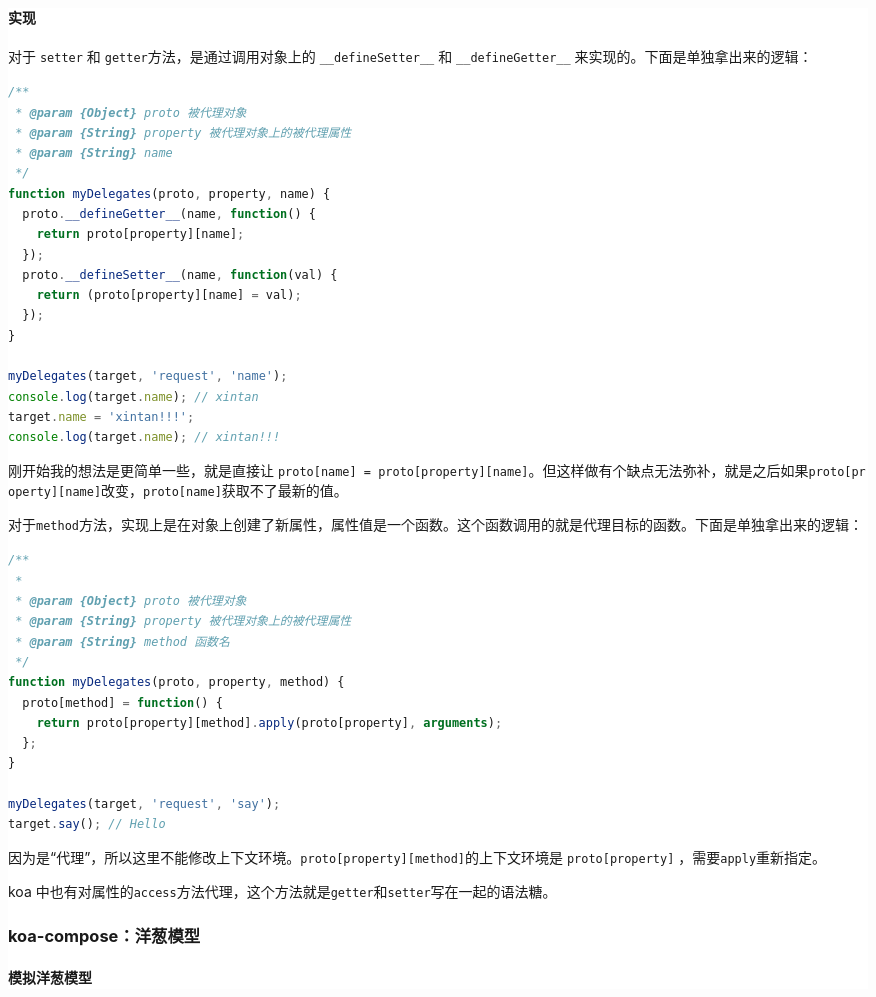 #### 实现

对于 `setter` 和 `getter`方法，是通过调用对象上的 `__defineSetter__` 和 `__defineGetter__` 来实现的。下面是单独拿出来的逻辑：

```js
/**
 * @param {Object} proto 被代理对象
 * @param {String} property 被代理对象上的被代理属性
 * @param {String} name
 */
function myDelegates(proto, property, name) {
  proto.__defineGetter__(name, function() {
    return proto[property][name];
  });
  proto.__defineSetter__(name, function(val) {
    return (proto[property][name] = val);
  });
}

myDelegates(target, 'request', 'name');
console.log(target.name); // xintan
target.name = 'xintan!!!';
console.log(target.name); // xintan!!!
```

刚开始我的想法是更简单一些，就是直接让 `proto[name] = proto[property][name]`。但这样做有个缺点无法弥补，就是之后如果`proto[property][name]`改变，`proto[name]`获取不了最新的值。

对于`method`方法，实现上是在对象上创建了新属性，属性值是一个函数。这个函数调用的就是代理目标的函数。下面是单独拿出来的逻辑：

```js
/**
 *
 * @param {Object} proto 被代理对象
 * @param {String} property 被代理对象上的被代理属性
 * @param {String} method 函数名
 */
function myDelegates(proto, property, method) {
  proto[method] = function() {
    return proto[property][method].apply(proto[property], arguments);
  };
}

myDelegates(target, 'request', 'say');
target.say(); // Hello
```

因为是“代理”，所以这里不能修改上下文环境。`proto[property][method]`的上下文环境是 `proto[property]` ，需要`apply`重新指定。

koa 中也有对属性的`access`方法代理，这个方法就是`getter`和`setter`写在一起的语法糖。

### koa-compose：洋葱模型

#### 模拟洋葱模型
